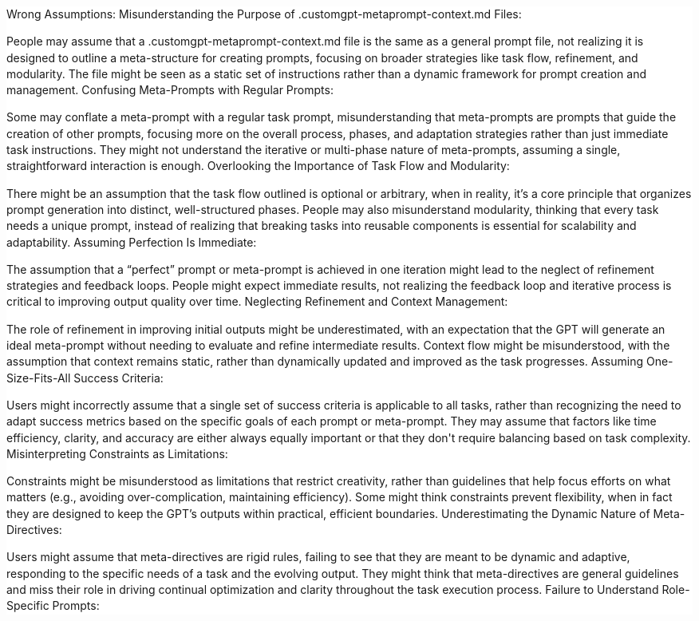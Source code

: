Wrong Assumptions:
Misunderstanding the Purpose of .customgpt-metaprompt-context.md Files:

People may assume that a .customgpt-metaprompt-context.md file is the same as a general prompt file, not realizing it is designed to outline a meta-structure for creating prompts, focusing on broader strategies like task flow, refinement, and modularity.
The file might be seen as a static set of instructions rather than a dynamic framework for prompt creation and management.
Confusing Meta-Prompts with Regular Prompts:

Some may conflate a meta-prompt with a regular task prompt, misunderstanding that meta-prompts are prompts that guide the creation of other prompts, focusing more on the overall process, phases, and adaptation strategies rather than just immediate task instructions.
They might not understand the iterative or multi-phase nature of meta-prompts, assuming a single, straightforward interaction is enough.
Overlooking the Importance of Task Flow and Modularity:

There might be an assumption that the task flow outlined is optional or arbitrary, when in reality, it’s a core principle that organizes prompt generation into distinct, well-structured phases.
People may also misunderstand modularity, thinking that every task needs a unique prompt, instead of realizing that breaking tasks into reusable components is essential for scalability and adaptability.
Assuming Perfection Is Immediate:

The assumption that a “perfect” prompt or meta-prompt is achieved in one iteration might lead to the neglect of refinement strategies and feedback loops.
People might expect immediate results, not realizing the feedback loop and iterative process is critical to improving output quality over time.
Neglecting Refinement and Context Management:

The role of refinement in improving initial outputs might be underestimated, with an expectation that the GPT will generate an ideal meta-prompt without needing to evaluate and refine intermediate results.
Context flow might be misunderstood, with the assumption that context remains static, rather than dynamically updated and improved as the task progresses.
Assuming One-Size-Fits-All Success Criteria:

Users might incorrectly assume that a single set of success criteria is applicable to all tasks, rather than recognizing the need to adapt success metrics based on the specific goals of each prompt or meta-prompt.
They may assume that factors like time efficiency, clarity, and accuracy are either always equally important or that they don't require balancing based on task complexity.
Misinterpreting Constraints as Limitations:

Constraints might be misunderstood as limitations that restrict creativity, rather than guidelines that help focus efforts on what matters (e.g., avoiding over-complication, maintaining efficiency).
Some might think constraints prevent flexibility, when in fact they are designed to keep the GPT’s outputs within practical, efficient boundaries.
Underestimating the Dynamic Nature of Meta-Directives:

Users might assume that meta-directives are rigid rules, failing to see that they are meant to be dynamic and adaptive, responding to the specific needs of a task and the evolving output.
They might think that meta-directives are general guidelines and miss their role in driving continual optimization and clarity throughout the task execution process.
Failure to Understand Role-Specific Prompts:
